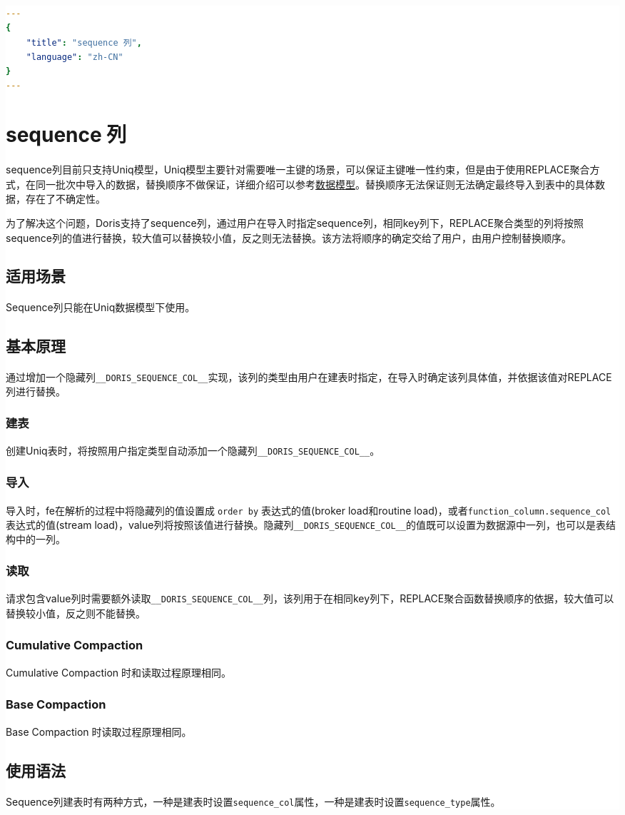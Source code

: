 ```yaml
---
{
    "title": "sequence 列",
    "language": "zh-CN"
}
---
```




# sequence 列

sequence列目前只支持Uniq模型，Uniq模型主要针对需要唯一主键的场景，可以保证主键唯一性约束，但是由于使用REPLACE聚合方式，在同一批次中导入的数据，替换顺序不做保证，详细介绍可以参考[数据模型](../../data-table/data-model.md)。替换顺序无法保证则无法确定最终导入到表中的具体数据，存在了不确定性。

为了解决这个问题，Doris支持了sequence列，通过用户在导入时指定sequence列，相同key列下，REPLACE聚合类型的列将按照sequence列的值进行替换，较大值可以替换较小值，反之则无法替换。该方法将顺序的确定交给了用户，由用户控制替换顺序。

## 适用场景

Sequence列只能在Uniq数据模型下使用。

## 基本原理

通过增加一个隐藏列`__DORIS_SEQUENCE_COL__`实现，该列的类型由用户在建表时指定，在导入时确定该列具体值，并依据该值对REPLACE列进行替换。

### 建表

创建Uniq表时，将按照用户指定类型自动添加一个隐藏列`__DORIS_SEQUENCE_COL__`。

### 导入

导入时，fe在解析的过程中将隐藏列的值设置成 `order by` 表达式的值(broker load和routine load)，或者`function_column.sequence_col`表达式的值(stream load)，value列将按照该值进行替换。隐藏列`__DORIS_SEQUENCE_COL__`的值既可以设置为数据源中一列，也可以是表结构中的一列。

### 读取

请求包含value列时需要额外读取`__DORIS_SEQUENCE_COL__`列，该列用于在相同key列下，REPLACE聚合函数替换顺序的依据，较大值可以替换较小值，反之则不能替换。

### Cumulative Compaction

Cumulative Compaction 时和读取过程原理相同。

### Base Compaction

Base Compaction 时读取过程原理相同。

## 使用语法

Sequence列建表时有两种方式，一种是建表时设置`sequence_col`属性，一种是建表时设置`sequence_type`属性。

